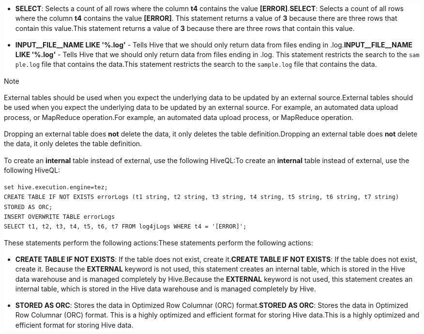 * <span data-ttu-id="9e5eb-199">**SELECT**: Selects a count of all rows where the column **t4** contains the value **[ERROR]**.</span><span class="sxs-lookup"><span data-stu-id="9e5eb-199">**SELECT**: Selects a count of all rows where the column **t4** contains the value **[ERROR]**.</span></span> <span data-ttu-id="9e5eb-200">This statement returns a value of **3** because there are three rows that contain this value.</span><span class="sxs-lookup"><span data-stu-id="9e5eb-200">This statement returns a value of **3** because there are three rows that contain this value.</span></span>

* <span data-ttu-id="9e5eb-201">**INPUT__FILE__NAME LIKE '%.log'** - Tells Hive that we should only return data from files ending in .log.</span><span class="sxs-lookup"><span data-stu-id="9e5eb-201">**INPUT__FILE__NAME LIKE '%.log'** - Tells Hive that we should only return data from files ending in .log.</span></span> <span data-ttu-id="9e5eb-202">This statement restricts the search to the `sample.log` file that contains the data.</span><span class="sxs-lookup"><span data-stu-id="9e5eb-202">This statement restricts the search to the `sample.log` file that contains the data.</span></span>

> [!NOTE]
> <span data-ttu-id="9e5eb-203">External tables should be used when you expect the underlying data to be updated by an external source.</span><span class="sxs-lookup"><span data-stu-id="9e5eb-203">External tables should be used when you expect the underlying data to be updated by an external source.</span></span> <span data-ttu-id="9e5eb-204">For example, an automated data upload process, or MapReduce operation.</span><span class="sxs-lookup"><span data-stu-id="9e5eb-204">For example, an automated data upload process, or MapReduce operation.</span></span>
>
> <span data-ttu-id="9e5eb-205">Dropping an external table does **not** delete the data, it only deletes the table definition.</span><span class="sxs-lookup"><span data-stu-id="9e5eb-205">Dropping an external table does **not** delete the data, it only deletes the table definition.</span></span>

<span data-ttu-id="9e5eb-206">To create an **internal** table instead of external, use the following HiveQL:</span><span class="sxs-lookup"><span data-stu-id="9e5eb-206">To create an **internal** table instead of external, use the following HiveQL:</span></span>

    set hive.execution.engine=tez;
    CREATE TABLE IF NOT EXISTS errorLogs (t1 string, t2 string, t3 string, t4 string, t5 string, t6 string, t7 string)
    STORED AS ORC;
    INSERT OVERWRITE TABLE errorLogs
    SELECT t1, t2, t3, t4, t5, t6, t7 FROM log4jLogs WHERE t4 = '[ERROR]';

<span data-ttu-id="9e5eb-207">These statements perform the following actions:</span><span class="sxs-lookup"><span data-stu-id="9e5eb-207">These statements perform the following actions:</span></span>

* <span data-ttu-id="9e5eb-208">**CREATE TABLE IF NOT EXISTS**: If the table does not exist, create it.</span><span class="sxs-lookup"><span data-stu-id="9e5eb-208">**CREATE TABLE IF NOT EXISTS**: If the table does not exist, create it.</span></span> <span data-ttu-id="9e5eb-209">Because the **EXTERNAL** keyword is not used, this statement creates an internal table, which is stored in the Hive data warehouse and is managed completely by Hive.</span><span class="sxs-lookup"><span data-stu-id="9e5eb-209">Because the **EXTERNAL** keyword is not used, this statement creates an internal table, which is stored in the Hive data warehouse and is managed completely by Hive.</span></span>

* <span data-ttu-id="9e5eb-210">**STORED AS ORC**: Stores the data in Optimized Row Columnar (ORC) format.</span><span class="sxs-lookup"><span data-stu-id="9e5eb-210">**STORED AS ORC**: Stores the data in Optimized Row Columnar (ORC) format.</span></span> <span data-ttu-id="9e5eb-211">This is a highly optimized and efficient format for storing Hive data.</span><span class="sxs-lookup"><span data-stu-id="9e5eb-211">This is a highly optimized and efficient format for storing Hive data.</span></span>


[hdinsight-sdk-documentation]: http://msdnstage.redmond.corp.microsoft.com/library/dn479185.aspx
[azure-purchase-options]: http://azure.microsoft.com/pricing/purchase-options/
[azure-member-offers]: http://azure.microsoft.com/pricing/member-offers/
[azure-free-trial]: http://azure.microsoft.com/pricing/free-trial/
[apache-tez]: http://tez.apache.org
[apache-hive]: http://hive.apache.org/
[apache-log4j]: http://en.wikipedia.org/wiki/Log4j
[hive-on-tez-wiki]: https://cwiki.apache.org/confluence/display/Hive/Hive+on+Tez
[import-to-excel]: http://azure.microsoft.com/documentation/articles/hdinsight-connect-excel-power-query/
[hivetask]: http://msdn.microsoft.com/library/mt146771(v=sql.120).aspx
[connectionmanager]: http://msdn.microsoft.com/library/mt146773(v=sql.120).aspx
[ssispack]: http://msdn.microsoft.com/library/mt146770(v=sql.120).aspx
[hdinsight-use-pig]: hdinsight-use-pig.md
[hdinsight-use-oozie]: hdinsight-use-oozie.md
[hdinsight-analyze-flight-data]: hdinsight-analyze-flight-delay-data.md
[hdinsight-use-mapreduce]: hdinsight-use-mapreduce.md
[hdinsight-storage]: hdinsight-hadoop-use-blob-storage.md
[hdinsight-provision]: hdinsight-provision-clusters.md
[hdinsight-submit-jobs]: hdinsight-submit-hadoop-jobs-programmatically.md
[hdinsight-upload-data]: hdinsight-upload-data.md
[Powershell-install-configure]: /powershell/azureps-cmdlets-docs
[powershell-here-strings]: http://technet.microsoft.com/library/ee692792.aspx
[cindygross-hive-tables]: http://blogs.msdn.com/b/cindygross/archive/2013/02/06/hdinsight-hive-internal-and-external-tables-intro.aspx